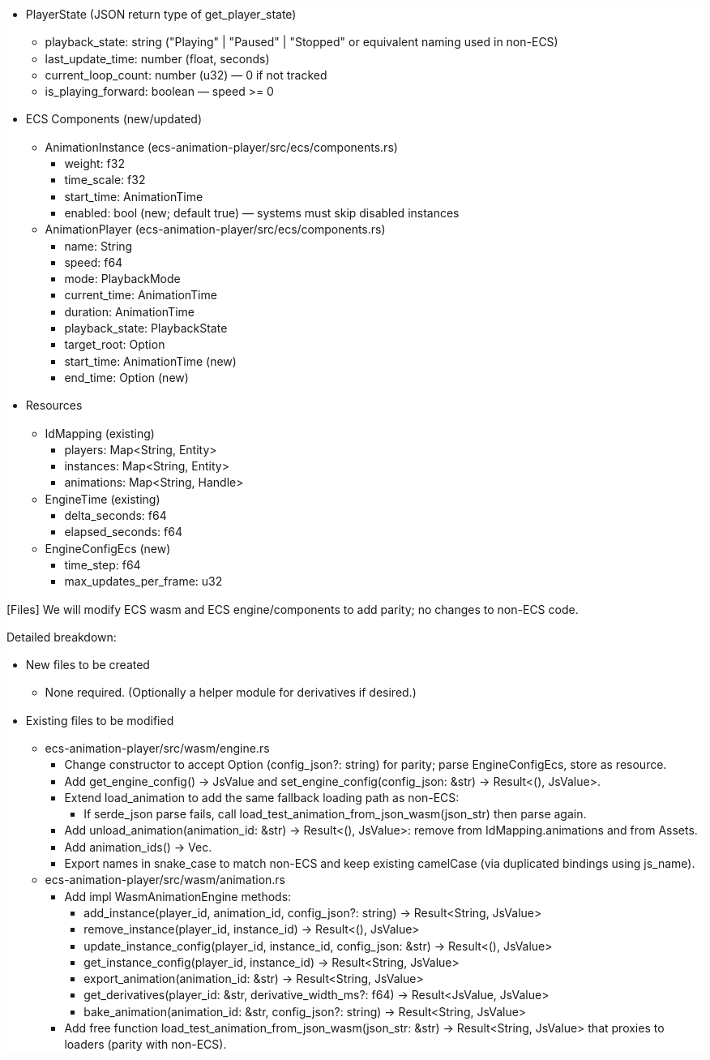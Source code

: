 - PlayerState (JSON return type of get_player_state)
  - playback_state: string ("Playing" | "Paused" | "Stopped" or equivalent naming used in non-ECS)
  - last_update_time: number (float, seconds)
  - current_loop_count: number (u32) — 0 if not tracked
  - is_playing_forward: boolean — speed >= 0

- ECS Components (new/updated)
  - AnimationInstance (ecs-animation-player/src/ecs/components.rs)
    - weight: f32
    - time_scale: f32
    - start_time: AnimationTime
    - enabled: bool (new; default true) — systems must skip disabled instances
  - AnimationPlayer (ecs-animation-player/src/ecs/components.rs)
    - name: String
    - speed: f64
    - mode: PlaybackMode
    - current_time: AnimationTime
    - duration: AnimationTime
    - playback_state: PlaybackState
    - target_root: Option<Entity>
    - start_time: AnimationTime (new)
    - end_time: Option<AnimationTime> (new)

- Resources
  - IdMapping (existing)
    - players: Map<String, Entity>
    - instances: Map<String, Entity>
    - animations: Map<String, Handle<AnimationData>>
  - EngineTime (existing)
    - delta_seconds: f64
    - elapsed_seconds: f64
  - EngineConfigEcs (new)
    - time_step: f64
    - max_updates_per_frame: u32

[Files]
We will modify ECS wasm and ECS engine/components to add parity; no changes to non-ECS code.

Detailed breakdown:
- New files to be created
  - None required. (Optionally a helper module for derivatives if desired.)

- Existing files to be modified
  - ecs-animation-player/src/wasm/engine.rs
    - Change constructor to accept Option<String> (config_json?: string) for parity; parse EngineConfigEcs, store as resource.
    - Add get_engine_config() -> JsValue and set_engine_config(config_json: &str) -> Result<(), JsValue>.
    - Extend load_animation to add the same fallback loading path as non-ECS:
      - If serde_json parse fails, call load_test_animation_from_json_wasm(json_str) then parse again.
    - Add unload_animation(animation_id: &str) -> Result<(), JsValue>: remove from IdMapping.animations and from Assets.
    - Add animation_ids() -> Vec<String>.
    - Export names in snake_case to match non-ECS and keep existing camelCase (via duplicated bindings using js_name).
  - ecs-animation-player/src/wasm/animation.rs
    - Add impl WasmAnimationEngine methods:
      - add_instance(player_id, animation_id, config_json?: string) -> Result<String, JsValue>
      - remove_instance(player_id, instance_id) -> Result<(), JsValue>
      - update_instance_config(player_id, instance_id, config_json: &str) -> Result<(), JsValue>
      - get_instance_config(player_id, instance_id) -> Result<String, JsValue>
      - export_animation(animation_id: &str) -> Result<String, JsValue>
      - get_derivatives(player_id: &str, derivative_width_ms?: f64) -> Result<JsValue, JsValue>
      - bake_animation(animation_id: &str, config_json?: string) -> Result<String, JsValue>
    - Add free function load_test_animation_from_json_wasm(json_str: &str) -> Result<String, JsValue> that proxies to loaders (parity with non-ECS).